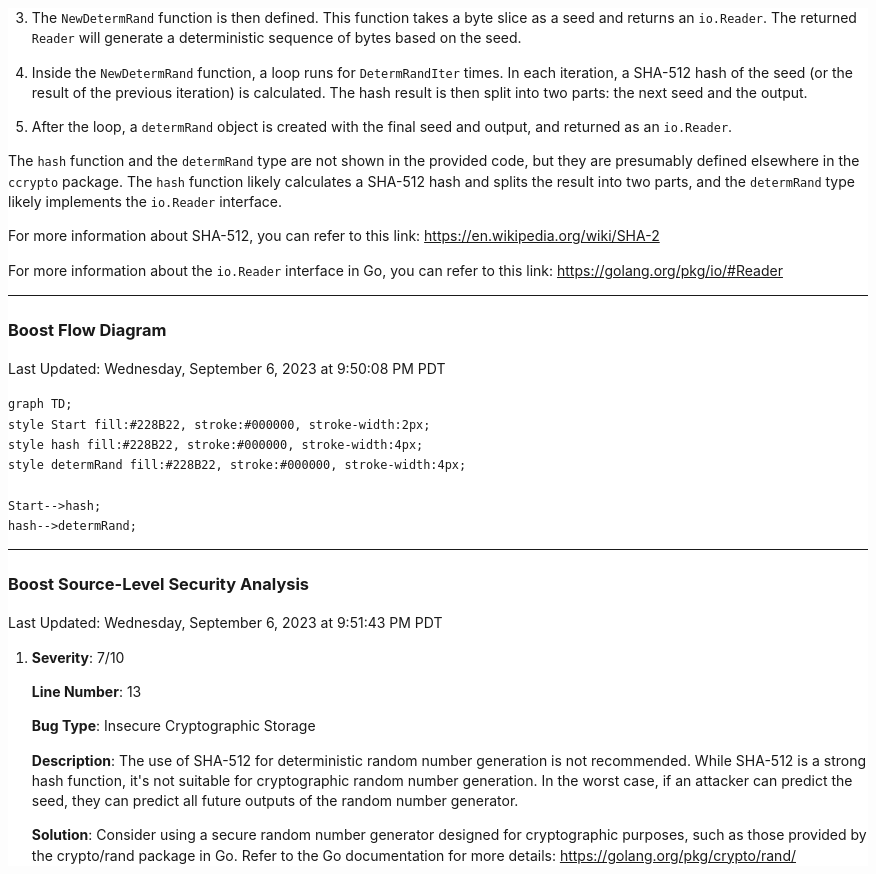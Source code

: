 3. The `NewDetermRand` function is then defined. This function takes a byte slice as a seed and returns an `io.Reader`. The returned `Reader` will generate a deterministic sequence of bytes based on the seed.

4. Inside the `NewDetermRand` function, a loop runs for `DetermRandIter` times. In each iteration, a SHA-512 hash of the seed (or the result of the previous iteration) is calculated. The hash result is then split into two parts: the next seed and the output.

5. After the loop, a `determRand` object is created with the final seed and output, and returned as an `io.Reader`.

The `hash` function and the `determRand` type are not shown in the provided code, but they are presumably defined elsewhere in the `ccrypto` package. The `hash` function likely calculates a SHA-512 hash and splits the result into two parts, and the `determRand` type likely implements the `io.Reader` interface.

For more information about SHA-512, you can refer to this link: https://en.wikipedia.org/wiki/SHA-2

For more information about the `io.Reader` interface in Go, you can refer to this link: https://golang.org/pkg/io/#Reader



---

### Boost Flow Diagram

Last Updated: Wednesday, September 6, 2023 at 9:50:08 PM PDT

```mermaid
graph TD;
style Start fill:#228B22, stroke:#000000, stroke-width:2px;
style hash fill:#228B22, stroke:#000000, stroke-width:4px;
style determRand fill:#228B22, stroke:#000000, stroke-width:4px;

Start-->hash;
hash-->determRand;
```




---

### Boost Source-Level Security Analysis

Last Updated: Wednesday, September 6, 2023 at 9:51:43 PM PDT

1. **Severity**: 7/10

   **Line Number**: 13

   **Bug Type**: Insecure Cryptographic Storage

   **Description**: The use of SHA-512 for deterministic random number generation is not recommended. While SHA-512 is a strong hash function, it's not suitable for cryptographic random number generation. In the worst case, if an attacker can predict the seed, they can predict all future outputs of the random number generator.

   **Solution**: Consider using a secure random number generator designed for cryptographic purposes, such as those provided by the crypto/rand package in Go. Refer to the Go documentation for more details: https://golang.org/pkg/crypto/rand/
